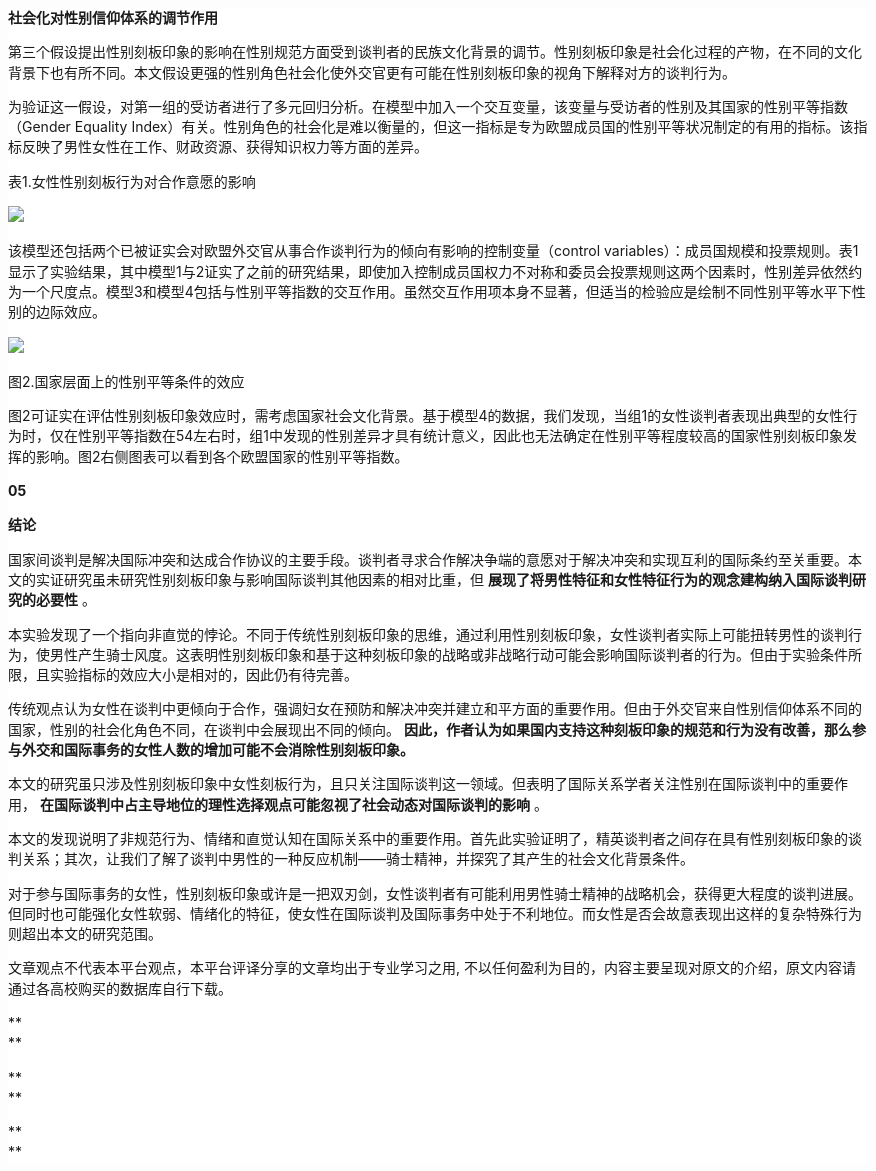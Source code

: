   

 **社会化对性别信仰体系的调节作用**

第三个假设提出性别刻板印象的影响在性别规范方面受到谈判者的民族文化背景的调节。性别刻板印象是社会化过程的产物，在不同的文化背景下也有所不同。本文假设更强的性别角色社会化使外交官更有可能在性别刻板印象的视角下解释对方的谈判行为。

为验证这一假设，对第一组的受访者进行了多元回归分析。在模型中加入一个交互变量，该变量与受访者的性别及其国家的性别平等指数（Gender Equality
Index）有关。性别角色的社会化是难以衡量的，但这一指标是专为欧盟成员国的性别平等状况制定的有用的指标。该指标反映了男性女性在工作、财政资源、获得知识权力等方面的差异。

表1.女性性别刻板行为对合作意愿的影响

![](/images/1861/10.png)

该模型还包括两个已被证实会对欧盟外交官从事合作谈判行为的倾向有影响的控制变量（control
variables）：成员国规模和投票规则。表1显示了实验结果，其中模型1与2证实了之前的研究结果，即使加入控制成员国权力不对称和委员会投票规则这两个因素时，性别差异依然约为一个尺度点。模型3和模型4包括与性别平等指数的交互作用。虽然交互作用项本身不显著，但适当的检验应是绘制不同性别平等水平下性别的边际效应。

![](/images/1861/11.png)

图2.国家层面上的性别平等条件的效应

图2可证实在评估性别刻板印象效应时，需考虑国家社会文化背景。基于模型4的数据，我们发现，当组1的女性谈判者表现出典型的女性行为时，仅在性别平等指数在54左右时，组1中发现的性别差异才具有统计意义，因此也无法确定在性别平等程度较高的国家性别刻板印象发挥的影响。图2右侧图表可以看到各个欧盟国家的性别平等指数。

  

 **05**

 **结论**  

国家间谈判是解决国际冲突和达成合作协议的主要手段。谈判者寻求合作解决争端的意愿对于解决冲突和实现互利的国际条约至关重要。本文的实证研究虽未研究性别刻板印象与影响国际谈判其他因素的相对比重，但
**展现了将男性特征和女性特征行为的观念建构纳入国际谈判研究的必要性** 。

本实验发现了一个指向非直觉的悖论。不同于传统性别刻板印象的思维，通过利用性别刻板印象，女性谈判者实际上可能扭转男性的谈判行为，使男性产生骑士风度。这表明性别刻板印象和基于这种刻板印象的战略或非战略行动可能会影响国际谈判者的行为。但由于实验条件所限，且实验指标的效应大小是相对的，因此仍有待完善。

传统观点认为女性在谈判中更倾向于合作，强调妇女在预防和解决冲突并建立和平方面的重要作用。但由于外交官来自性别信仰体系不同的国家，性别的社会化角色不同，在谈判中会展现出不同的倾向。
**因此，作者认为如果国内支持这种刻板印象的规范和行为没有改善，那么参与外交和国际事务的女性人数的增加可能不会消除性别刻板印象。**

本文的研究虽只涉及性别刻板印象中女性刻板行为，且只关注国际谈判这一领域。但表明了国际关系学者关注性别在国际谈判中的重要作用，
**在国际谈判中占主导地位的理性选择观点可能忽视了社会动态对国际谈判的影响** 。

本文的发现说明了非规范行为、情绪和直觉认知在国际关系中的重要作用。首先此实验证明了，精英谈判者之间存在具有性别刻板印象的谈判关系；其次，让我们了解了谈判中男性的一种反应机制——骑士精神，并探究了其产生的社会文化背景条件。

对于参与国际事务的女性，性别刻板印象或许是一把双刃剑，女性谈判者有可能利用男性骑士精神的战略机会，获得更大程度的谈判进展。但同时也可能强化女性软弱、情绪化的特征，使女性在国际谈判及国际事务中处于不利地位。而女性是否会故意表现出这样的复杂特殊行为则超出本文的研究范围。

  

文章观点不代表本平台观点，本平台评译分享的文章均出于专业学习之用, 不以任何盈利为目的，内容主要呈现对原文的介绍，原文内容请通过各高校购买的数据库自行下载。

 **  
**

 **  
**

 **  
**
